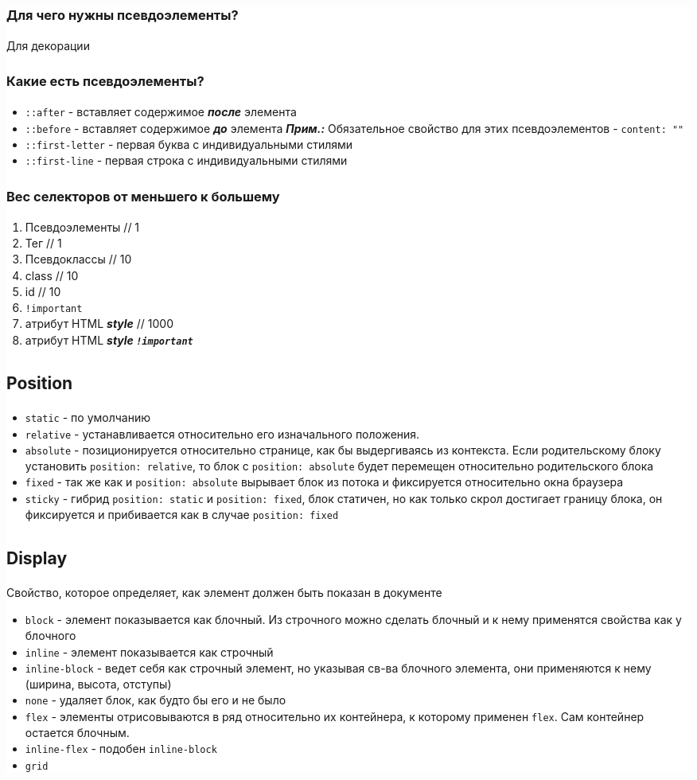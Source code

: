 ### Для чего нужны псевдоэлементы?

Для декорации

### Какие есть псевдоэлементы?

- `::after` - вставляет содержимое _**после**_ элемента
- `::before` - вставляет содержимое _**до**_ элемента
  _**Прим.:**_ Обязательное свойство для этих псевдоэлементов - `content: ""`
- `::first-letter` - первая буква с индивидуальными стилями
- `::first-line` - первая строка с индивидуальными стилями

### Вес селекторов от меньшего к большему

1. Псевдоэлементы // 1
2. Тег // 1
3. Псевдоклассы // 10 
4. class // 10
5. id // 10
6. `!important`
7. атрибут HTML _**style**_ // 1000
8. атрибут HTML _**style `!important`**_

## Position

- `static` - по умолчанию
- `relative` - устанавливается относительно его изначального положения.
- `absolute` - позиционируется относительно странице, как бы выдергиваясь из контекста. Если родительскому блоку
  установить `position: relative`, то блок с `position: absolute` будет перемещен относительно родительского блока
- `fixed` - так же как и `position: absolute` вырывает блок из потока и фиксируется относительно окна браузера
- `sticky` - гибрид `position: static` и `position: fixed`, блок статичен, но как только скрол достигает границу блока,
  он фиксируется и прибивается как в случае `position: fixed`

## Display

Свойство, которое определяет, как элемент должен быть показан в документе

- `block` - элемент показывается как блочный. Из строчного можно сделать блочный и к нему применятся свойства как у
  блочного
- `inline` - элемент показывается как строчный
- `inline-block` - ведет себя как строчный элемент, но указывая св-ва блочного элемента, они применяются к нему (ширина,
  высота, отступы)
- `none` - удаляет блок, как будто бы его и не было
- `flex` - элементы отрисовываются в ряд относительно их контейнера, к которому применен `flex`. Сам контейнер остается
  блочным.
- `inline-flex` - подобен `inline-block`
- `grid`
